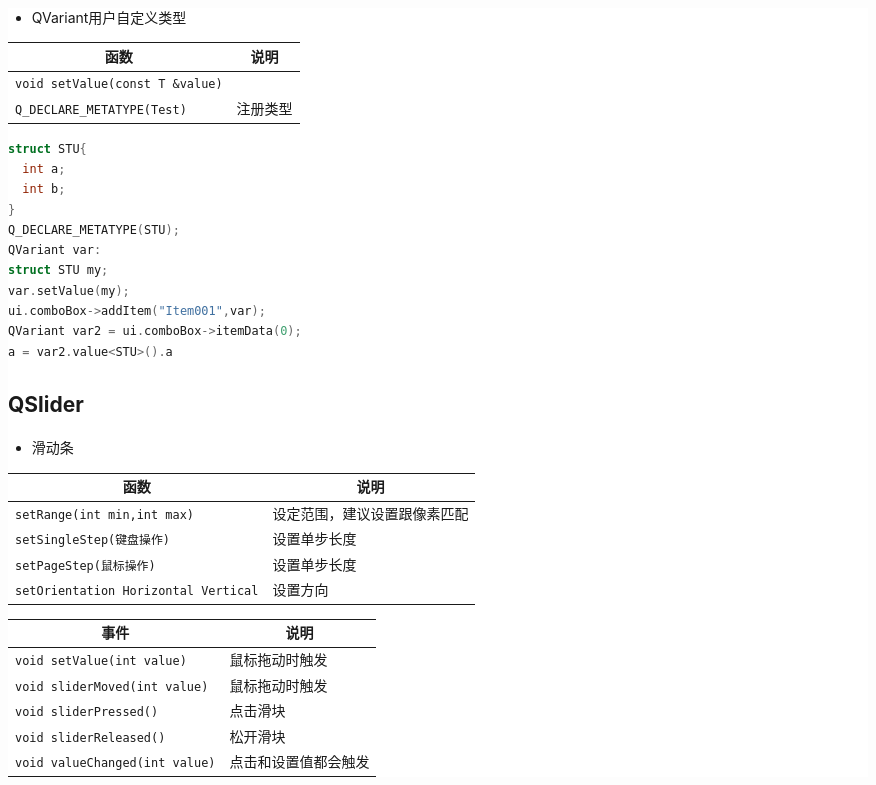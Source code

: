 
- QVariant用户自定义类型

|函数|说明|
|-|-|
|`void setValue(const T &value)`||
|`Q_DECLARE_METATYPE(Test)`|注册类型|

```c
struct STU{
  int a;
  int b;
}
Q_DECLARE_METATYPE(STU);
QVariant var:
struct STU my;
var.setValue(my);
ui.comboBox->addItem("Item001",var);
QVariant var2 = ui.comboBox->itemData(0);
a = var2.value<STU>().a
```

## QSlider
- 滑动条

|函数|说明|
|-|-|
|`setRange(int min,int max)`|设定范围，建议设置跟像素匹配|
|`setSingleStep(键盘操作)`|设置单步长度|
|`setPageStep(鼠标操作)`|设置单步长度|
|`setOrientation Horizontal Vertical`|设置方向|


|事件|说明|
|-|-|
|`void setValue(int value)`|鼠标拖动时触发|
|`void sliderMoved(int value)`|鼠标拖动时触发|
|`void sliderPressed()`|点击滑块|
|`void sliderReleased()`|松开滑块|
|`void valueChanged(int value)`|点击和设置值都会触发|

